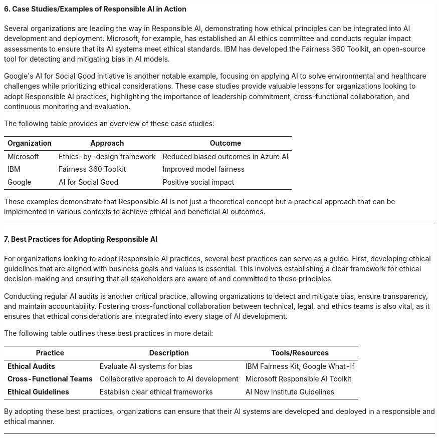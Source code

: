 
#### **6. Case Studies/Examples of Responsible AI in Action**  
Several organizations are leading the way in Responsible AI, demonstrating how ethical principles can be integrated into AI development and deployment. Microsoft, for example, has established an AI ethics committee and conducts regular impact assessments to ensure that its AI systems meet ethical standards. IBM has developed the Fairness 360 Toolkit, an open-source tool for detecting and mitigating bias in AI models.

Google's AI for Social Good initiative is another notable example, focusing on applying AI to solve environmental and healthcare challenges while prioritizing ethical considerations. These case studies provide valuable lessons for organizations looking to adopt Responsible AI practices, highlighting the importance of leadership commitment, cross-functional collaboration, and continuous monitoring and evaluation.

The following table provides an overview of these case studies:

| **Organization** | **Approach**                          | **Outcome**                          |  
|-------------------|---------------------------------------|--------------------------------------|  
| Microsoft         | Ethics-by-design framework            | Reduced biased outcomes in Azure AI  |  
| IBM               | Fairness 360 Toolkit                  | Improved model fairness               |  
| Google            | AI for Social Good                    | Positive social impact               |  

These examples demonstrate that Responsible AI is not just a theoretical concept but a practical approach that can be implemented in various contexts to achieve ethical and beneficial AI outcomes.

---

#### **7. Best Practices for Adopting Responsible AI**  
For organizations looking to adopt Responsible AI practices, several best practices can serve as a guide. First, developing ethical guidelines that are aligned with business goals and values is essential. This involves establishing a clear framework for ethical decision-making and ensuring that all stakeholders are aware of and committed to these principles.

Conducting regular AI audits is another critical practice, allowing organizations to detect and mitigate bias, ensure transparency, and maintain accountability. Fostering cross-functional collaboration between technical, legal, and ethics teams is also vital, as it ensures that ethical considerations are integrated into every stage of AI development.

The following table outlines these best practices in more detail:

| **Practice**               | **Description**                      | **Tools/Resources**              |  
|----------------------------|---------------------------------------|-----------------------------------|  
| **Ethical Audits**          | Evaluate AI systems for bias         | IBM Fairness Kit, Google What-If |  
| **Cross-Functional Teams** | Collaborative approach to AI development | Microsoft Responsible AI Toolkit |  
| **Ethical Guidelines**      | Establish clear ethical frameworks   | AI Now Institute Guidelines      |  

By adopting these best practices, organizations can ensure that their AI systems are developed and deployed in a responsible and ethical manner.

---

